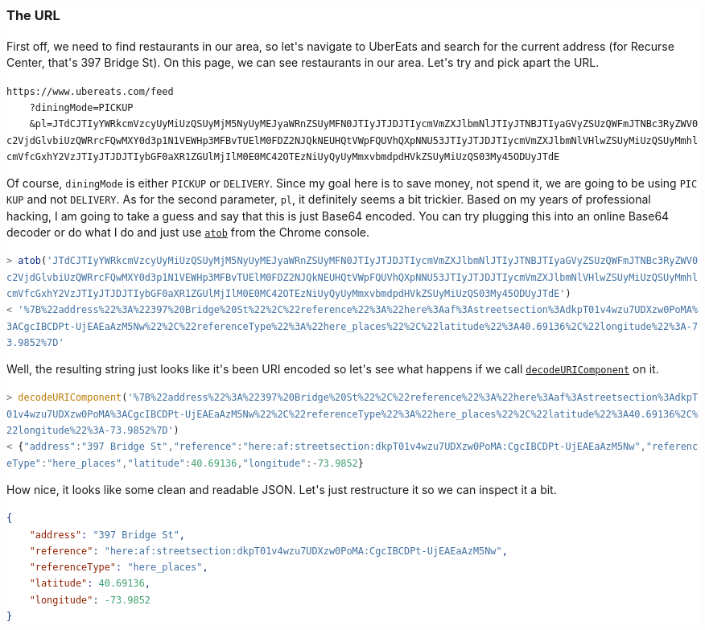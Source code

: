 ### The URL

First off, we need to find restaurants in our area, so let's navigate to UberEats and search for the current address (for Recurse Center, that's 397 Bridge St). On this page, we can see restaurants in our area. Let's try and pick apart the URL.

```
https://www.ubereats.com/feed
	?diningMode=PICKUP
	&pl=JTdCJTIyYWRkcmVzcyUyMiUzQSUyMjM5NyUyMEJyaWRnZSUyMFN0JTIyJTJDJTIycmVmZXJlbmNlJTIyJTNBJTIyaGVyZSUzQWFmJTNBc3RyZWV0c2VjdGlvbiUzQWRrcFQwMXY0d3p1N1VEWHp3MFBvTUElM0FDZ2NJQkNEUHQtVWpFQUVhQXpNNU53JTIyJTJDJTIycmVmZXJlbmNlVHlwZSUyMiUzQSUyMmhlcmVfcGxhY2VzJTIyJTJDJTIybGF0aXR1ZGUlMjIlM0E0MC42OTEzNiUyQyUyMmxvbmdpdHVkZSUyMiUzQS03My45ODUyJTdE
```

Of course, `diningMode` is either `PICKUP` or `DELIVERY`. Since my goal here is to save money, not spend it, we are going to be using `PICKUP` and not `DELIVERY`. As for the second parameter, `pl`, it definitely seems a bit trickier. Based on my years of professional hacking, I am going to take a guess and say that this is just Base64 encoded. You can try plugging this into an online Base64 decoder or do what I do and just use [`atob`](https://developer.mozilla.org/en-US/docs/Web/API/atob) from the Chrome console.

```js
> atob('JTdCJTIyYWRkcmVzcyUyMiUzQSUyMjM5NyUyMEJyaWRnZSUyMFN0JTIyJTJDJTIycmVmZXJlbmNlJTIyJTNBJTIyaGVyZSUzQWFmJTNBc3RyZWV0c2VjdGlvbiUzQWRrcFQwMXY0d3p1N1VEWHp3MFBvTUElM0FDZ2NJQkNEUHQtVWpFQUVhQXpNNU53JTIyJTJDJTIycmVmZXJlbmNlVHlwZSUyMiUzQSUyMmhlcmVfcGxhY2VzJTIyJTJDJTIybGF0aXR1ZGUlMjIlM0E0MC42OTEzNiUyQyUyMmxvbmdpdHVkZSUyMiUzQS03My45ODUyJTdE')
< '%7B%22address%22%3A%22397%20Bridge%20St%22%2C%22reference%22%3A%22here%3Aaf%3Astreetsection%3AdkpT01v4wzu7UDXzw0PoMA%3ACgcIBCDPt-UjEAEaAzM5Nw%22%2C%22referenceType%22%3A%22here_places%22%2C%22latitude%22%3A40.69136%2C%22longitude%22%3A-73.9852%7D'
```

Well, the resulting string just looks like it's been URI encoded so let's see what happens if we call [`decodeURIComponent`](https://developer.mozilla.org/en-US/docs/Web/JavaScript/Reference/Global_Objects/decodeURIComponent) on it.

```js
> decodeURIComponent('%7B%22address%22%3A%22397%20Bridge%20St%22%2C%22reference%22%3A%22here%3Aaf%3Astreetsection%3AdkpT01v4wzu7UDXzw0PoMA%3ACgcIBCDPt-UjEAEaAzM5Nw%22%2C%22referenceType%22%3A%22here_places%22%2C%22latitude%22%3A40.69136%2C%22longitude%22%3A-73.9852%7D')
< {"address":"397 Bridge St","reference":"here:af:streetsection:dkpT01v4wzu7UDXzw0PoMA:CgcIBCDPt-UjEAEaAzM5Nw","referenceType":"here_places","latitude":40.69136,"longitude":-73.9852}
```

How nice, it looks like some clean and readable JSON. Let's just restructure it so we can inspect it a bit.

```json
{
	"address": "397 Bridge St",
	"reference": "here:af:streetsection:dkpT01v4wzu7UDXzw0PoMA:CgcIBCDPt-UjEAEaAzM5Nw",
	"referenceType": "here_places",
	"latitude": 40.69136,
	"longitude": -73.9852
}
```
